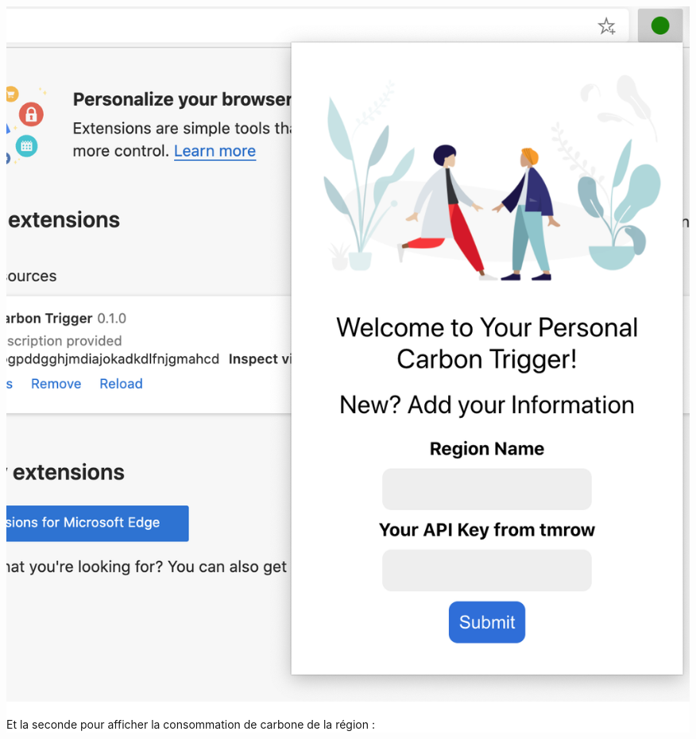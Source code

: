 ![capture d'écran de l'extension terminée ouverte dans un navigateur, affichant un formulaire avec des champs pour le nom de la région et la clé API.](../../../../5-browser-extension/1-about-browsers/images/1.png)

Et la seconde pour afficher la consommation de carbone de la région :
